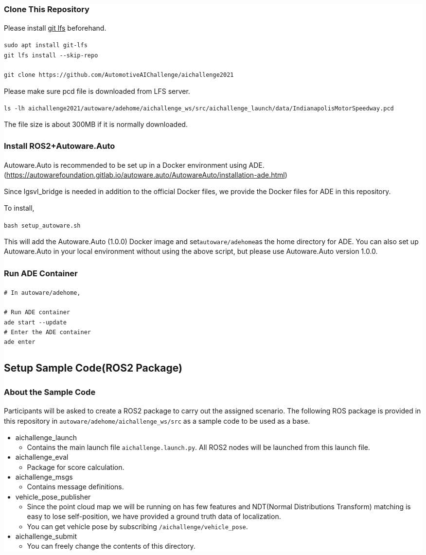 ### Clone This Repository
Please install [git lfs](https://packagecloud.io/github/git-lfs/install) beforehand.
```
sudo apt install git-lfs
git lfs install --skip-repo

git clone https://github.com/AutomotiveAIChallenge/aichallenge2021
```

Please make sure pcd file is downloaded from LFS server.
```
ls -lh aichallenge2021/autoware/adehome/aichallenge_ws/src/aichallenge_launch/data/IndianapolisMotorSpeedway.pcd
```
The file size is about 300MB if it is normally downloaded.

### Install ROS2+Autoware.Auto
Autoware.Auto is recommended to be set up in a Docker environment using ADE.(https://autowarefoundation.gitlab.io/autoware.auto/AutowareAuto/installation-ade.html)

Since lgsvl_bridge is needed in addition to the official Docker files, we provide the Docker files for ADE in this repository.

To install,
```
bash setup_autoware.sh
```

This will add the Autoware.Auto (1.0.0) Docker image and set`autoware/adehome`as the home directory for ADE.
You can also set up Autoware.Auto in your local environment without using the above script, but please use Autoware.Auto version 1.0.0.


### Run ADE Container

```
# In autoware/adehome,

# Run ADE container
ade start --update
# Enter the ADE container
ade enter
```

## Setup Sample Code(ROS2 Package)

### About the Sample Code
Participants will be asked to create a ROS2 package to carry out the assigned scenario.
The following ROS package is provided in this repository in `autoware/adehome/aichallenge_ws/src` as a sample code to be used as a base.
- aichallenge_launch
  - Contains the main launch file `aichallenge.launch.py`. All ROS2 nodes will be launched from this launch file.
- aichallenge_eval
  - Package for score calculation.
- aichallenge_msgs
  - Contains message definitions.
- vehicle_pose_publisher
  - Since the point cloud map we will be running on has few features and NDT(Normal Distributions Transform) matching is easy to lose self-position, we have provided a ground truth data of localization.
  - You can get vehicle pose by subscribing `/aichallenge/vehicle_pose`.
- aichallenge_submit
  - You can freely change the contents of this directory.